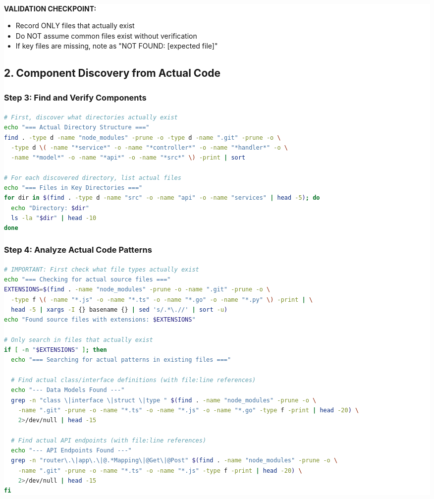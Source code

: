**VALIDATION CHECKPOINT:**
- Record ONLY files that actually exist
- Do NOT assume common files exist without verification
- If key files are missing, note as "NOT FOUND: [expected file]"

## 2. Component Discovery from Actual Code

### Step 3: Find and Verify Components

```bash
# First, discover what directories actually exist
echo "=== Actual Directory Structure ==="
find . -type d -name "node_modules" -prune -o -type d -name ".git" -prune -o \
  -type d \( -name "*service*" -o -name "*controller*" -o -name "*handler*" -o \
  -name "*model*" -o -name "*api*" -o -name "*src*" \) -print | sort

# For each discovered directory, list actual files
echo "=== Files in Key Directories ==="
for dir in $(find . -type d -name "src" -o -name "api" -o -name "services" | head -5); do
  echo "Directory: $dir"
  ls -la "$dir" | head -10
done
```

### Step 4: Analyze Actual Code Patterns

```bash
# IMPORTANT: First check what file types actually exist
echo "=== Checking for actual source files ==="
EXTENSIONS=$(find . -name "node_modules" -prune -o -name ".git" -prune -o \
  -type f \( -name "*.js" -o -name "*.ts" -o -name "*.go" -o -name "*.py" \) -print | \
  head -5 | xargs -I {} basename {} | sed 's/.*\.//' | sort -u)
echo "Found source files with extensions: $EXTENSIONS"

# Only search in files that actually exist
if [ -n "$EXTENSIONS" ]; then
  echo "=== Searching for actual patterns in existing files ==="
  
  # Find actual class/interface definitions (with file:line references)
  echo "--- Data Models Found ---"
  grep -n "class \|interface \|struct \|type " $(find . -name "node_modules" -prune -o \
    -name ".git" -prune -o -name "*.ts" -o -name "*.js" -o -name "*.go" -type f -print | head -20) \
    2>/dev/null | head -15
  
  # Find actual API endpoints (with file:line references)
  echo "--- API Endpoints Found ---"
  grep -n "router\.\|app\.\|@.*Mapping\|@Get\|@Post" $(find . -name "node_modules" -prune -o \
    -name ".git" -prune -o -name "*.ts" -o -name "*.js" -type f -print | head -20) \
    2>/dev/null | head -15
fi
```
